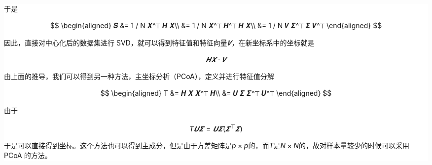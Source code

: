 于是

$$
\begin{aligned}
  𝑺 &= 1 / N 𝑿^⊤ 𝑯 𝑿\\
  &= 1 / N 𝑿^⊤ 𝑯^⊤ 𝑯 𝑿\\
  &= 1 / N 𝑽 𝜮^⊤ 𝜮 𝑽^⊤
\end{aligned}
$$

因此，直接对中心化后的数据集进行 SVD，就可以得到特征值和特征向量$𝑽$，在新坐标系中的坐标就是

$$ 𝑯 𝑿 ⋅ 𝑽 $$

由上面的推导，我们可以得到另一种方法，主坐标分析（PCoA），定义并进行特征值分解

$$
\begin{aligned}
  T &= 𝑯 𝑿 𝑿^⊤ 𝑯\\
  &= 𝑼 𝜮 𝜮^⊤ 𝑼^⊤
\end{aligned}
$$

由于

$$ T 𝑼 𝜮 = 𝑼 𝜮 (𝜮^⊤ 𝜮) $$

于是可以直接得到坐标。这个方法也可以得到主成分，但是由于方差矩阵是$p × p$的，而$T$是$N × N$的，故对样本量较少的时候可以采用 PCoA 的方法。
